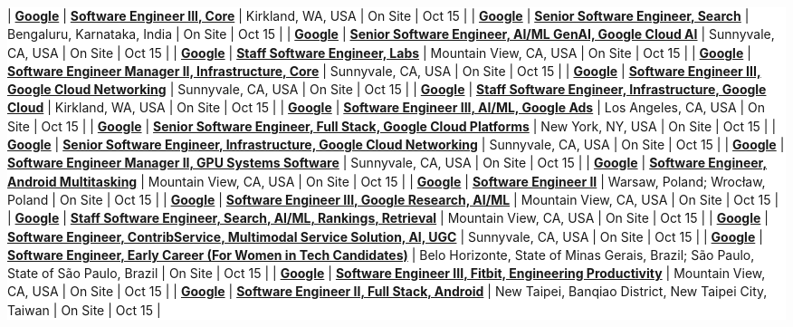 | **[Google](https://www.google.com/)** | **[Software Engineer III, Core](https://jobr.pro/job/30251785/software-engineer-iii-core?utm_source=github&utm_medium=repo&utm_campaign=github-software-engineering-jobs)** | Kirkland, WA, USA | On Site | Oct 15 |
| **[Google](https://www.google.com/)** | **[Senior Software Engineer, Search](https://jobr.pro/job/30251780/senior-software-engineer-search?utm_source=github&utm_medium=repo&utm_campaign=github-software-engineering-jobs)** | Bengaluru, Karnataka, India | On Site | Oct 15 |
| **[Google](https://www.google.com/)** | **[Senior Software Engineer, AI/ML GenAI, Google Cloud AI](https://jobr.pro/job/30251777/senior-software-engineer-aiml-genai-google-cloud-ai?utm_source=github&utm_medium=repo&utm_campaign=github-software-engineering-jobs)** | Sunnyvale, CA, USA | On Site | Oct 15 |
| **[Google](https://www.google.com/)** | **[Staff Software Engineer, Labs](https://jobr.pro/job/30251771/staff-software-engineer-labs?utm_source=github&utm_medium=repo&utm_campaign=github-software-engineering-jobs)** | Mountain View, CA, USA | On Site | Oct 15 |
| **[Google](https://www.google.com/)** | **[Software Engineer Manager II, Infrastructure, Core](https://jobr.pro/job/30251758/software-engineer-manager-ii-infrastructure-core?utm_source=github&utm_medium=repo&utm_campaign=github-software-engineering-jobs)** | Sunnyvale, CA, USA | On Site | Oct 15 |
| **[Google](https://www.google.com/)** | **[Software Engineer III, Google Cloud Networking](https://jobr.pro/job/30251732/software-engineer-iii-google-cloud-networking?utm_source=github&utm_medium=repo&utm_campaign=github-software-engineering-jobs)** | Sunnyvale, CA, USA | On Site | Oct 15 |
| **[Google](https://www.google.com/)** | **[Staff Software Engineer, Infrastructure, Google Cloud](https://jobr.pro/job/30251741/staff-software-engineer-infrastructure-google-cloud?utm_source=github&utm_medium=repo&utm_campaign=github-software-engineering-jobs)** | Kirkland, WA, USA | On Site | Oct 15 |
| **[Google](https://www.google.com/)** | **[Software Engineer III, AI/ML, Google Ads](https://jobr.pro/job/30251716/software-engineer-iii-aiml-google-ads?utm_source=github&utm_medium=repo&utm_campaign=github-software-engineering-jobs)** | Los Angeles, CA, USA | On Site | Oct 15 |
| **[Google](https://www.google.com/)** | **[Senior Software Engineer, Full Stack, Google Cloud Platforms](https://jobr.pro/job/30251674/senior-software-engineer-full-stack-google-cloud-platforms?utm_source=github&utm_medium=repo&utm_campaign=github-software-engineering-jobs)** | New York, NY, USA | On Site | Oct 15 |
| **[Google](https://www.google.com/)** | **[Senior Software Engineer, Infrastructure, Google Cloud Networking](https://jobr.pro/job/30251666/senior-software-engineer-infrastructure-google-cloud-networking?utm_source=github&utm_medium=repo&utm_campaign=github-software-engineering-jobs)** | Sunnyvale, CA, USA | On Site | Oct 15 |
| **[Google](https://www.google.com/)** | **[Software Engineer Manager II, GPU Systems Software](https://jobr.pro/job/30251655/software-engineer-manager-ii-gpu-systems-software?utm_source=github&utm_medium=repo&utm_campaign=github-software-engineering-jobs)** | Sunnyvale, CA, USA | On Site | Oct 15 |
| **[Google](https://www.google.com/)** | **[Software Engineer, Android Multitasking](https://jobr.pro/job/30251650/software-engineer-android-multitasking?utm_source=github&utm_medium=repo&utm_campaign=github-software-engineering-jobs)** | Mountain View, CA, USA | On Site | Oct 15 |
| **[Google](https://www.google.com/)** | **[Software Engineer II](https://jobr.pro/job/30251616/software-engineer-ii?utm_source=github&utm_medium=repo&utm_campaign=github-software-engineering-jobs)** | Warsaw, Poland; Wrocław, Poland | On Site | Oct 15 |
| **[Google](https://www.google.com/)** | **[Software Engineer III, Google Research, AI/ML](https://jobr.pro/job/30251605/software-engineer-iii-google-research-aiml?utm_source=github&utm_medium=repo&utm_campaign=github-software-engineering-jobs)** | Mountain View, CA, USA | On Site | Oct 15 |
| **[Google](https://www.google.com/)** | **[Staff Software Engineer, Search, AI/ML, Rankings, Retrieval](https://jobr.pro/job/30251595/staff-software-engineer-search-aiml-rankings-retrieval?utm_source=github&utm_medium=repo&utm_campaign=github-software-engineering-jobs)** | Mountain View, CA, USA | On Site | Oct 15 |
| **[Google](https://www.google.com/)** | **[Software Engineer, ContribService, Multimodal Service Solution, AI, UGC](https://jobr.pro/job/30251548/software-engineer-contribservice-multimodal-service-solution-ai-ugc?utm_source=github&utm_medium=repo&utm_campaign=github-software-engineering-jobs)** | Sunnyvale, CA, USA | On Site | Oct 15 |
| **[Google](https://www.google.com/)** | **[Software Engineer, Early Career (For Women in Tech Candidates)](https://jobr.pro/job/30251541/software-engineer-early-career-for-women-in-tech-candidates?utm_source=github&utm_medium=repo&utm_campaign=github-software-engineering-jobs)** | Belo Horizonte, State of Minas Gerais, Brazil; São Paulo, State of São Paulo, Brazil | On Site | Oct 15 |
| **[Google](https://www.google.com/)** | **[Software Engineer III, Fitbit, Engineering Productivity](https://jobr.pro/job/30251538/software-engineer-iii-fitbit-engineering-productivity?utm_source=github&utm_medium=repo&utm_campaign=github-software-engineering-jobs)** | Mountain View, CA, USA | On Site | Oct 15 |
| **[Google](https://www.google.com/)** | **[Software Engineer II, Full Stack, Android](https://jobr.pro/job/30251500/software-engineer-ii-full-stack-android?utm_source=github&utm_medium=repo&utm_campaign=github-software-engineering-jobs)** | New Taipei, Banqiao District, New Taipei City, Taiwan | On Site | Oct 15 |